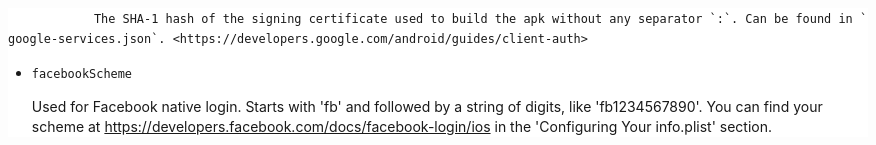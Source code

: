                 The SHA-1 hash of the signing certificate used to build the apk without any separator `:`. Can be found in `google-services.json`. <https://developers.google.com/android/guides/client-auth>

-   `facebookScheme`

    Used for Facebook native login. Starts with 'fb' and followed by a string of digits, like 'fb1234567890'. You can find your scheme at <https://developers.facebook.com/docs/facebook-login/ios> in the 'Configuring Your info.plist' section.

